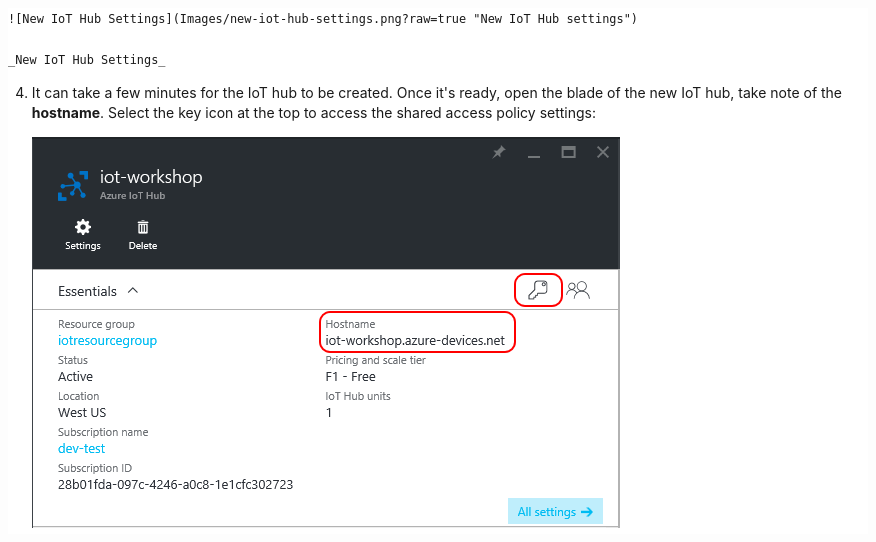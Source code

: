 	![New IoT Hub Settings](Images/new-iot-hub-settings.png?raw=true "New IoT Hub settings")

	_New IoT Hub Settings_

4. It can take a few minutes for the IoT hub to be created. Once it's ready, open the blade of the new IoT hub, take note of the **hostname**. Select the key icon at the top to access the shared access policy settings:

	![IoT hub shared access policies](Images/iot-hub-shared-access-policies.png?raw=true "IoT hub shared access policies")
